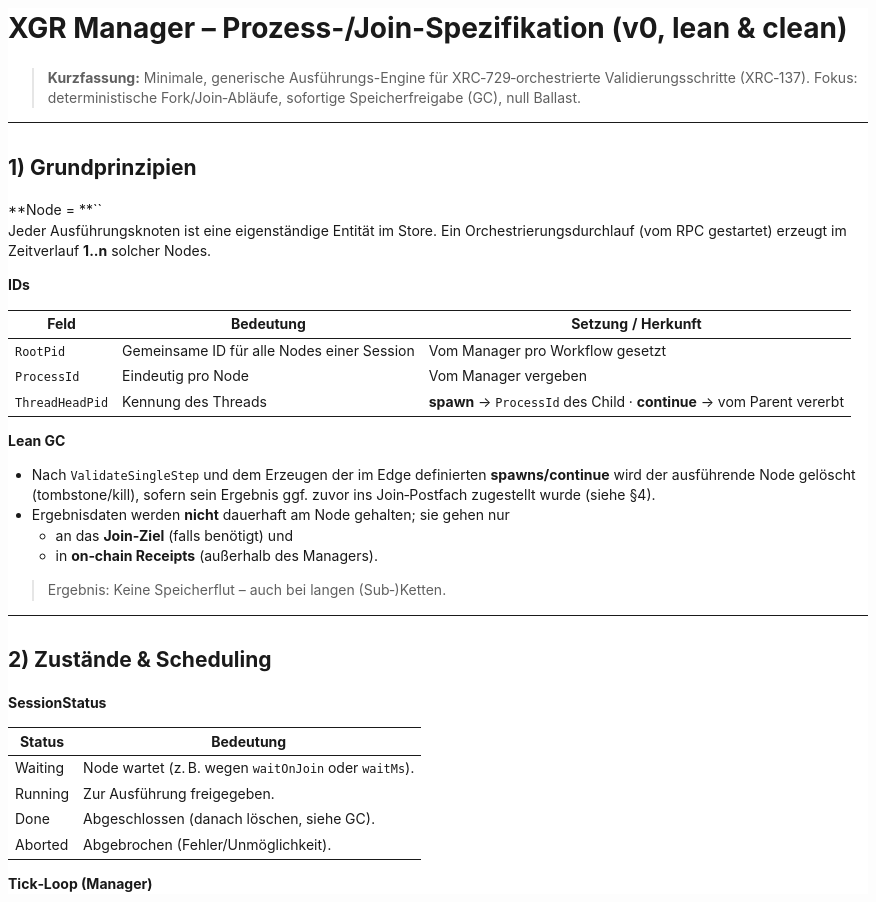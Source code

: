 # XGR Manager – Prozess-/Join-Spezifikation (v0, lean & clean)

> **Kurzfassung:** Minimale, generische Ausführungs-Engine für XRC‑729‑orchestrierte Validierungsschritte (XRC‑137). Fokus: deterministische Fork/Join‑Abläufe, sofortige Speicherfreigabe (GC), null Ballast.

---

## 1) Grundprinzipien

**Node = **``\
Jeder Ausführungsknoten ist eine eigenständige Entität im Store. Ein Orchestrierungsdurchlauf (vom RPC gestartet) erzeugt im Zeitverlauf **1..n** solcher Nodes.

**IDs**

| Feld            | Bedeutung                                  | Setzung / Herkunft                                                    |
| --------------- | ------------------------------------------ | --------------------------------------------------------------------- |
| `RootPid`       | Gemeinsame ID für alle Nodes einer Session | Vom Manager pro Workflow gesetzt                                      |
| `ProcessId`     | Eindeutig pro Node                         | Vom Manager vergeben                                                  |
| `ThreadHeadPid` | Kennung des Threads                        | **spawn** → `ProcessId` des Child · **continue** → vom Parent vererbt |

**Lean GC**

- Nach `ValidateSingleStep` und dem Erzeugen der im Edge definierten **spawns/continue** wird der ausführende Node gelöscht (tombstone/kill), sofern sein Ergebnis ggf. zuvor ins Join‑Postfach zugestellt wurde (siehe §4).
- Ergebnisdaten werden **nicht** dauerhaft am Node gehalten; sie gehen nur
  - an das **Join‑Ziel** (falls benötigt) und
  - in **on‑chain Receipts** (außerhalb des Managers).

> Ergebnis: Keine Speicherflut – auch bei langen (Sub‑)Ketten.

---

## 2) Zustände & Scheduling

**SessionStatus**

| Status  | Bedeutung                                             |
| ------- | ----------------------------------------------------- |
| Waiting | Node wartet (z. B. wegen `waitOnJoin` oder `waitMs`). |
| Running | Zur Ausführung freigegeben.                           |
| Done    | Abgeschlossen (danach löschen, siehe GC).             |
| Aborted | Abgebrochen (Fehler/Unmöglichkeit).                   |

**Tick‑Loop (Manager)**
